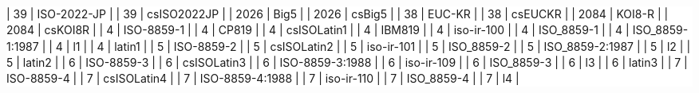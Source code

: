 | 39          | ISO-2022-JP        |
| 39          | csISO2022JP        |
| 2026        | Big5               |
| 2026        | csBig5             |
| 38          | EUC-KR             |
| 38          | csEUCKR            |
| 2084        | KOI8-R             |
| 2084        | csKOI8R            |
| 4           | ISO-8859-1         |
| 4           | CP819              |
| 4           | csISOLatin1        |
| 4           | IBM819             |
| 4           | iso-ir-100         |
| 4           | ISO\_8859-1        |
| 4           | ISO\_8859-1:1987   |
| 4           | l1                 |
| 4           | latin1             |
| 5           | ISO-8859-2         |
| 5           | csISOLatin2        |
| 5           | iso-ir-101         |
| 5           | ISO\_8859-2        |
| 5           | ISO\_8859-2:1987   |
| 5           | l2                 |
| 5           | latin2             |
| 6           | ISO-8859-3         |
| 6           | csISOLatin3        |
| 6           | ISO-8859-3:1988    |
| 6           | iso-ir-109         |
| 6           | ISO\_8859-3        |
| 6           | l3                 |
| 6           | latin3             |
| 7           | ISO-8859-4         |
| 7           | csISOLatin4        |
| 7           | ISO-8859-4:1988    |
| 7           | iso-ir-110         |
| 7           | ISO\_8859-4        |
| 7           | l4                 |